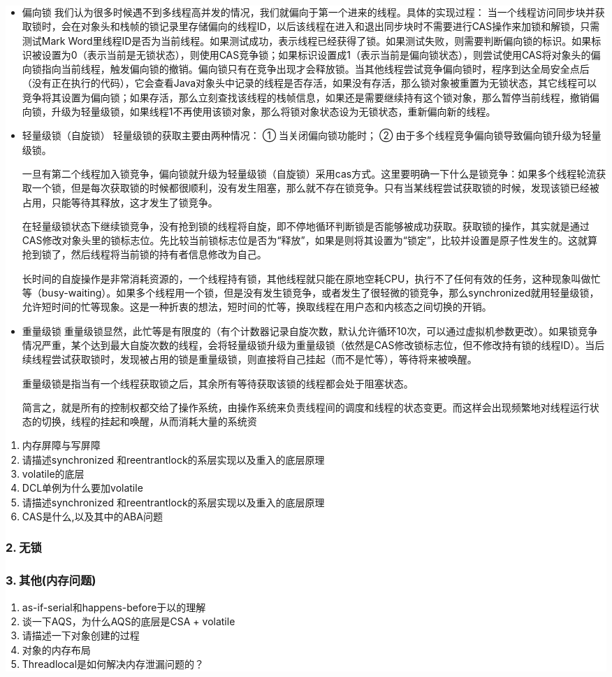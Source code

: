 - 偏向锁
  我们认为很多时候遇不到多线程高并发的情况，我们就偏向于第一个进来的线程。具体的实现过程：
  当一个线程访问同步块并获取锁时，会在对象头和栈帧的锁记录里存储偏向的线程ID，以后该线程在进入和退出同步块时不需要进行CAS操作来加锁和解锁，只需测试Mark Word里线程ID是否为当前线程。如果测试成功，表示线程已经获得了锁。如果测试失败，则需要判断偏向锁的标识。如果标识被设置为0（表示当前是无锁状态），则使用CAS竞争锁；如果标识设置成1（表示当前是偏向锁状态），则尝试使用CAS将对象头的偏向锁指向当前线程，触发偏向锁的撤销。偏向锁只有在竞争出现才会释放锁。当其他线程尝试竞争偏向锁时，程序到达全局安全点后（没有正在执行的代码），它会查看Java对象头中记录的线程是否存活，如果没有存活，那么锁对象被重置为无锁状态，其它线程可以竞争将其设置为偏向锁；如果存活，那么立刻查找该线程的栈帧信息，如果还是需要继续持有这个锁对象，那么暂停当前线程，撤销偏向锁，升级为轻量级锁，如果线程1不再使用该锁对象，那么将锁对象状态设为无锁状态，重新偏向新的线程。

- 轻量级锁（自旋锁）
  轻量级锁的获取主要由两种情况：
  ① 当关闭偏向锁功能时；
  ② 由于多个线程竞争偏向锁导致偏向锁升级为轻量级锁。

  一旦有第二个线程加入锁竞争，偏向锁就升级为轻量级锁（自旋锁）采用cas方式。这里要明确一下什么是锁竞争：如果多个线程轮流获取一个锁，但是每次获取锁的时候都很顺利，没有发生阻塞，那么就不存在锁竞争。只有当某线程尝试获取锁的时候，发现该锁已经被占用，只能等待其释放，这才发生了锁竞争。

  在轻量级锁状态下继续锁竞争，没有抢到锁的线程将自旋，即不停地循环判断锁是否能够被成功获取。获取锁的操作，其实就是通过CAS修改对象头里的锁标志位。先比较当前锁标志位是否为“释放”，如果是则将其设置为“锁定”，比较并设置是原子性发生的。这就算抢到锁了，然后线程将当前锁的持有者信息修改为自己。

  长时间的自旋操作是非常消耗资源的，一个线程持有锁，其他线程就只能在原地空耗CPU，执行不了任何有效的任务，这种现象叫做忙等（busy-waiting）。如果多个线程用一个锁，但是没有发生锁竞争，或者发生了很轻微的锁竞争，那么synchronized就用轻量级锁，允许短时间的忙等现象。这是一种折衷的想法，短时间的忙等，换取线程在用户态和内核态之间切换的开销。

- 重量级锁
  重量级锁显然，此忙等是有限度的（有个计数器记录自旋次数，默认允许循环10次，可以通过虚拟机参数更改）。如果锁竞争情况严重，某个达到最大自旋次数的线程，会将轻量级锁升级为重量级锁（依然是CAS修改锁标志位，但不修改持有锁的线程ID）。当后续线程尝试获取锁时，发现被占用的锁是重量级锁，则直接将自己挂起（而不是忙等），等待将来被唤醒。

  重量级锁是指当有一个线程获取锁之后，其余所有等待获取该锁的线程都会处于阻塞状态。

  简言之，就是所有的控制权都交给了操作系统，由操作系统来负责线程间的调度和线程的状态变更。而这样会出现频繁地对线程运行状态的切换，线程的挂起和唤醒，从而消耗大量的系统资



1. 内存屏障与写屏障
2. 请描述synchronized 和reentrantlock的系层实现以及重入的底层原理 
3. volatile的底层
4. DCL单例为什么要加volatile
5. 请描述synchronized 和reentrantlock的系层实现以及重入的底层原理 
6. CAS是什么,以及其中的ABA问题



### 2. 无锁





### 3. 其他(内存问题)



1. as-if-serial和happens-before于以的理解
2. 谈一下AQS，为什么AQS的底层是CSA + volatile
3. 请描述一下对象创建的过程
4. 对象的内存布局
5. Threadlocal是如何解决内存泄漏问题的？




